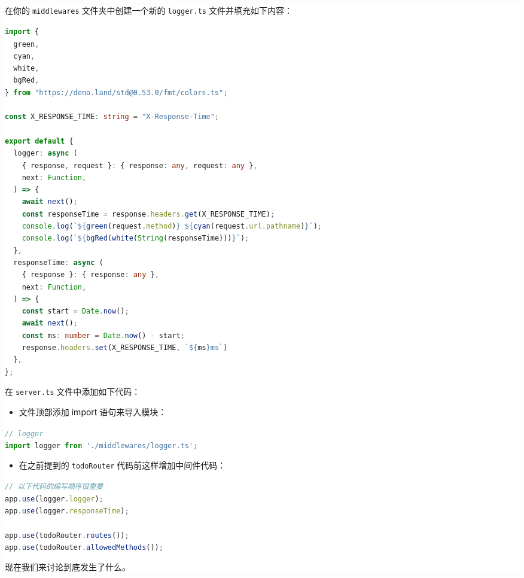 在你的 `middlewares` 文件夹中创建一个新的 `logger.ts` 文件并填充如下内容：

```typescript
import {
  green,
  cyan,
  white,
  bgRed,
} from "https://deno.land/std@0.53.0/fmt/colors.ts";

const X_RESPONSE_TIME: string = "X-Response-Time";

export default {
  logger: async (
    { response, request }: { response: any, request: any },
    next: Function,
  ) => {
    await next();
    const responseTime = response.headers.get(X_RESPONSE_TIME);
    console.log(`${green(request.method)} ${cyan(request.url.pathname)}`);
    console.log(`${bgRed(white(String(responseTime)))}`);
  },
  responseTime: async (
    { response }: { response: any },
    next: Function,
  ) => {
    const start = Date.now();
    await next();
    const ms: number = Date.now() - start;
    response.headers.set(X_RESPONSE_TIME, `${ms}ms`)
  },
};
```

在 `server.ts` 文件中添加如下代码：

- 文件顶部添加 import 语句来导入模块：

```typescript
// logger
import logger from './middlewares/logger.ts';
```

- 在之前提到的 `todoRouter` 代码前这样增加中间件代码：

```typescript
// 以下代码的编写顺序很重要
app.use(logger.logger);
app.use(logger.responseTime);

app.use(todoRouter.routes());
app.use(todoRouter.allowedMethods());
```

现在我们来讨论到底发生了什么。
